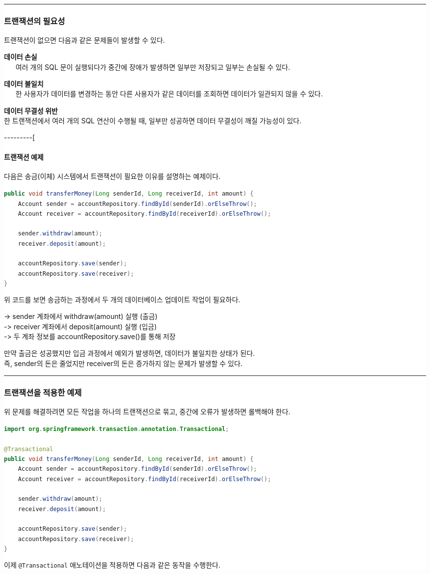 ----------
### 트랜잭션의 필요성
트랜잭션이 없으면 다음과 같은 문제들이 발생할 수 있다.

**데이터 손실**<br>
&nbsp;&nbsp;&nbsp;&nbsp;&nbsp;&nbsp;여러 개의 SQL 문이 실행되다가 중간에 장애가 발생하면 일부만 저장되고 일부는 손실될 수 있다.

**데이터 불일치**<br>
&nbsp;&nbsp;&nbsp;&nbsp;&nbsp;&nbsp;한 사용자가 데이터를 변경하는 동안 다른 사용자가 같은 데이터를 조회하면 데이터가 일관되지 않을 수 있다.

**데이터 무결성 위반**<br>
한 트랜잭션에서 여러 개의 SQL 연산이 수행될 때, 일부만 성공하면 데이터 무결성이 깨질 가능성이 있다.

---------[
#### 트랜잭션 예제
다음은 송금(이체) 시스템에서 트랜잭션이 필요한 이유를 설명하는 예제이다.
```java
public void transferMoney(Long senderId, Long receiverId, int amount) {
    Account sender = accountRepository.findById(senderId).orElseThrow();
    Account receiver = accountRepository.findById(receiverId).orElseThrow();

    sender.withdraw(amount);
    receiver.deposit(amount);

    accountRepository.save(sender);
    accountRepository.save(receiver);
}
```
위 코드를 보면 송금하는 과정에서 두 개의 데이터베이스 업데이트 작업이 필요하다.

-> sender 계좌에서 withdraw(amount) 실행 (출금)<br>
-> receiver 계좌에서 deposit(amount) 실행 (입금)<br>
-> 두 계좌 정보를 accountRepository.save()를 통해 저장

만약 출금은 성공했지만 입금 과정에서 예외가 발생하면, 데이터가 불일치한 상태가 된다.<br>
즉, sender의 돈은 줄었지만 receiver의 돈은 증가하지 않는 문제가 발생할 수 있다.

---------
### 트랜잭션을 적용한 예제
위 문제를 해결하려면 모든 작업을 하나의 트랜잭션으로 묶고, 중간에 오류가 발생하면 롤백해야 한다.
```java
import org.springframework.transaction.annotation.Transactional;

@Transactional
public void transferMoney(Long senderId, Long receiverId, int amount) {
    Account sender = accountRepository.findById(senderId).orElseThrow();
    Account receiver = accountRepository.findById(receiverId).orElseThrow();

    sender.withdraw(amount);
    receiver.deposit(amount);

    accountRepository.save(sender);
    accountRepository.save(receiver);
}
```
이제 ```@Transactional``` 애노테이션을 적용하면 다음과 같은 동작을 수행한다.
